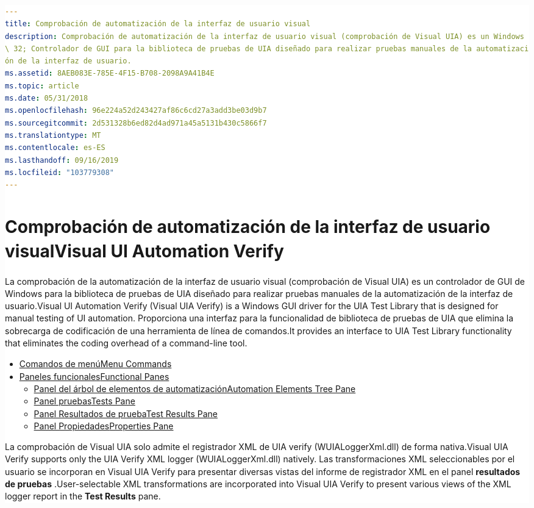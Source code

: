 ```yaml
---
title: Comprobación de automatización de la interfaz de usuario visual
description: Comprobación de automatización de la interfaz de usuario visual (comprobación de Visual UIA) es un Windows \ 32; Controlador de GUI para la biblioteca de pruebas de UIA diseñado para realizar pruebas manuales de la automatización de la interfaz de usuario.
ms.assetid: 8AEB083E-785E-4F15-B708-2098A9A41B4E
ms.topic: article
ms.date: 05/31/2018
ms.openlocfilehash: 96e224a52d243427af86c6cd27a3add3be03d9b7
ms.sourcegitcommit: 2d531328b6ed82d4ad971a45a5131b430c5866f7
ms.translationtype: MT
ms.contentlocale: es-ES
ms.lasthandoff: 09/16/2019
ms.locfileid: "103779308"
---
```

# <a name="visual-ui-automation-verify"></a><span data-ttu-id="e53d9-103">Comprobación de automatización de la interfaz de usuario visual</span><span class="sxs-lookup"><span data-stu-id="e53d9-103">Visual UI Automation Verify</span></span>

<span data-ttu-id="e53d9-104">La comprobación de la automatización de la interfaz de usuario visual (comprobación de Visual UIA) es un controlador de GUI de Windows para la biblioteca de pruebas de UIA diseñado para realizar pruebas manuales de la automatización de la interfaz de usuario.</span><span class="sxs-lookup"><span data-stu-id="e53d9-104">Visual UI Automation Verify (Visual UIA Verify) is a Windows GUI driver for the UIA Test Library that is designed for manual testing of UI automation.</span></span> <span data-ttu-id="e53d9-105">Proporciona una interfaz para la funcionalidad de biblioteca de pruebas de UIA que elimina la sobrecarga de codificación de una herramienta de línea de comandos.</span><span class="sxs-lookup"><span data-stu-id="e53d9-105">It provides an interface to UIA Test Library functionality that eliminates the coding overhead of a command-line tool.</span></span>

-   [<span data-ttu-id="e53d9-106">Comandos de menú</span><span class="sxs-lookup"><span data-stu-id="e53d9-106">Menu Commands</span></span>](#menu-commands)
-   [<span data-ttu-id="e53d9-107">Paneles funcionales</span><span class="sxs-lookup"><span data-stu-id="e53d9-107">Functional Panes</span></span>](#functional-panes)
    -   [<span data-ttu-id="e53d9-108">Panel del árbol de elementos de automatización</span><span class="sxs-lookup"><span data-stu-id="e53d9-108">Automation Elements Tree Pane</span></span>](#automation-elements-tree-pane)
    -   [<span data-ttu-id="e53d9-109">Panel pruebas</span><span class="sxs-lookup"><span data-stu-id="e53d9-109">Tests Pane</span></span>](#tests-pane)
    -   [<span data-ttu-id="e53d9-110">Panel Resultados de prueba</span><span class="sxs-lookup"><span data-stu-id="e53d9-110">Test Results Pane</span></span>](#test-results-pane)
    -   [<span data-ttu-id="e53d9-111">Panel Propiedades</span><span class="sxs-lookup"><span data-stu-id="e53d9-111">Properties Pane</span></span>](#properties-pane)

<span data-ttu-id="e53d9-112">La comprobación de Visual UIA solo admite el registrador XML de UIA verify (WUIALoggerXml.dll) de forma nativa.</span><span class="sxs-lookup"><span data-stu-id="e53d9-112">Visual UIA Verify supports only the UIA Verify XML logger (WUIALoggerXml.dll) natively.</span></span> <span data-ttu-id="e53d9-113">Las transformaciones XML seleccionables por el usuario se incorporan en Visual UIA Verify para presentar diversas vistas del informe de registrador XML en el panel **resultados de pruebas** .</span><span class="sxs-lookup"><span data-stu-id="e53d9-113">User-selectable XML transformations are incorporated into Visual UIA Verify to present various views of the XML logger report in the **Test Results** pane.</span></span>
